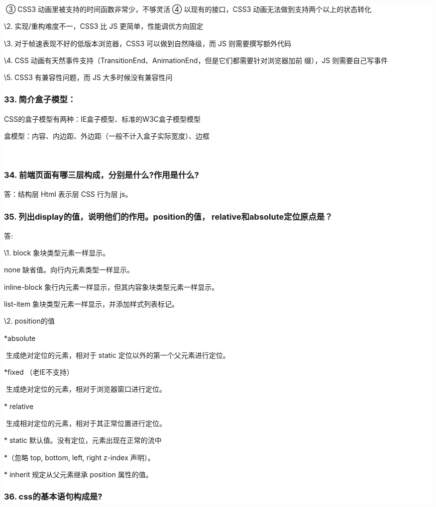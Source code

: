 ​    ③ CSS3 动画里被支持的时间函数非常少，不够灵活  ④ 以现有的接口，CSS3 动画无法做到支持两个以上的状态转化 

   \2. 实现/重构难度不一，CSS3 比 JS 更简单，性能调优方向固定 

   \3. 对于帧速表现不好的低版本浏览器，CSS3 可以做到自然降级，而 JS 则需要撰写额外代码

   \4. CSS 动画有天然事件支持（TransitionEnd、AnimationEnd，但是它们都需要针对浏览器加前 缀），JS 则需要自己写事件  

   \5. CSS3 有兼容性问题，而 JS 大多时候没有兼容性问

 

### 33. 简介盒子模型：

CSS的盒子模型有两种：IE盒子模型、标准的W3C盒子模型模型

盒模型：内容、内边距、外边距（一般不计入盒子实际宽度）、边框

​                               

 

### 34. 前端页面有哪三层构成，分别是什么?作用是什么?

答：结构层 Html 表示层 CSS 行为层 js。

 

### 35. 列出display的值，说明他们的作用。position的值， relative和absolute定位原点是？

答: 

\1. block 象块类型元素一样显示。

   none 缺省值。向行内元素类型一样显示。

   inline-block 象行内元素一样显示，但其内容象块类型元素一样显示。

   list-item 象块类型元素一样显示，并添加样式列表标记。

 \2. position的值

   *absolute 

​    生成绝对定位的元素，相对于 static 定位以外的第一个父元素进行定位。 

   *fixed （老IE不支持）

​    生成绝对定位的元素，相对于浏览器窗口进行定位。 

   \* relative 

​    生成相对定位的元素，相对于其正常位置进行定位。 

   \* static 默认值。没有定位，元素出现在正常的流中

   *（忽略 top, bottom, left, right z-index 声明）。

   \* inherit 规定从父元素继承 position 属性的值。

 

### 36. css的基本语句构成是?
